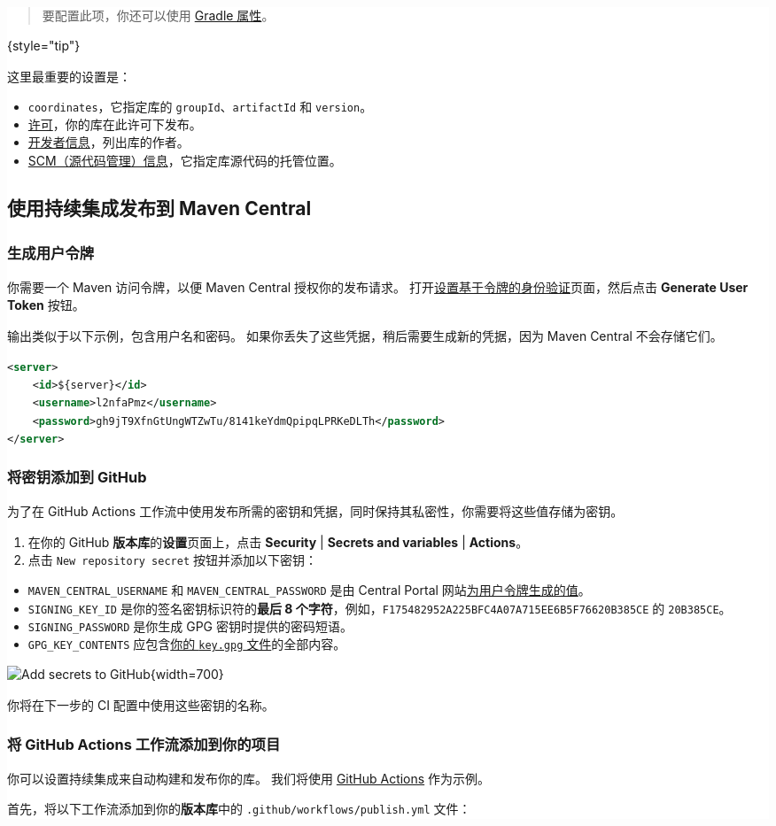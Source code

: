 > 要配置此项，你还可以使用 [Gradle 属性](https://docs.gradle.org/current/userguide/build_environment.html)。
>
{style="tip"}

这里最重要的设置是：

*   `coordinates`，它指定库的 `groupId`、`artifactId` 和 `version`。
*   [许可](https://central.sonatype.org/publish/requirements/#license-information)，你的库在此许可下发布。
*   [开发者信息](https://central.sonatype.org/publish/requirements/#developer-information)，列出库的作者。
*   [SCM（源代码管理）信息](https://central.sonatype.org/publish/requirements/#scm-information)，它指定库源代码的托管位置。

## 使用持续集成发布到 Maven Central

### 生成用户令牌

你需要一个 Maven 访问令牌，以便 Maven Central 授权你的发布请求。
打开[设置基于令牌的身份验证](https://central.sonatype.com/account)页面，然后点击 **Generate User Token** 按钮。

输出类似于以下示例，包含用户名和密码。
如果你丢失了这些凭据，稍后需要生成新的凭据，因为 Maven Central 不会存储它们。

```xml
<server>
    <id>${server}</id>
    <username>l2nfaPmz</username>
    <password>gh9jT9XfnGtUngWTZwTu/8141keYdmQpipqLPRKeDLTh</password>
</server>
```

### 将密钥添加到 GitHub

为了在 GitHub Actions 工作流中使用发布所需的密钥和凭据，同时保持其私密性，你需要将这些值存储为密钥。

1.  在你的 GitHub **版本库**的**设置**页面上，点击 **Security** | **Secrets and variables** | **Actions**。
2.  点击 `New repository secret` 按钮并添加以下密钥：

   *   `MAVEN_CENTRAL_USERNAME` 和 `MAVEN_CENTRAL_PASSWORD` 是由 Central Portal 网站[为用户令牌生成的值](#generate-the-user-token)。
   *   `SIGNING_KEY_ID` 是你的签名密钥标识符的**最后 8 个字符**，例如，`F175482952A225BFC4A07A715EE6B5F76620B385CE` 的 `20B385CE`。
   *   `SIGNING_PASSWORD` 是你生成 GPG 密钥时提供的密码短语。
   *   `GPG_KEY_CONTENTS` 应包含[你的 `key.gpg` 文件](#export-your-private-key)的全部内容。

   ![Add secrets to GitHub](github_secrets.png){width=700}

你将在下一步的 CI 配置中使用这些密钥的名称。

### 将 GitHub Actions 工作流添加到你的**项目**

你可以设置持续集成来自动构建和发布你的库。
我们将使用 [GitHub Actions](https://docs.github.com/en/actions) 作为示例。

首先，将以下工作流添加到你的**版本库**中的 `.github/workflows/publish.yml` 文件：

